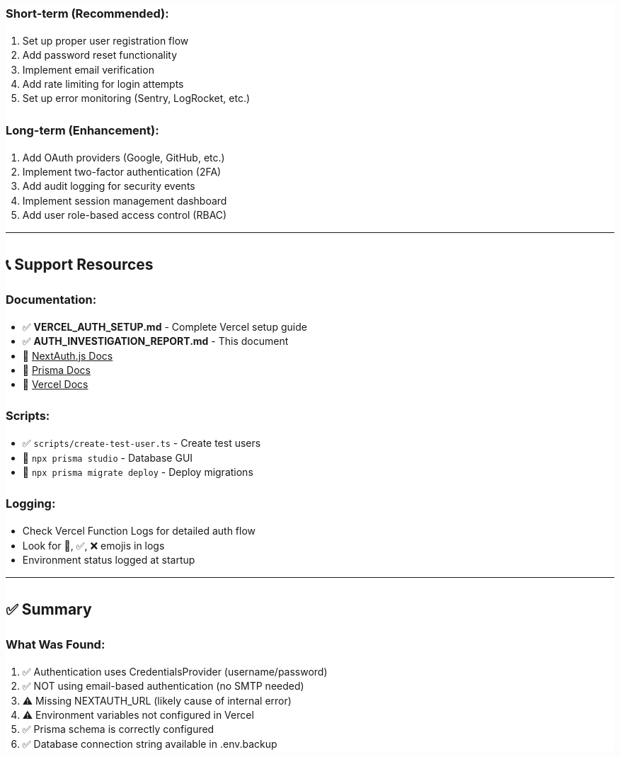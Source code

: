 ### Short-term (Recommended):

1. Set up proper user registration flow
2. Add password reset functionality
3. Implement email verification
4. Add rate limiting for login attempts
5. Set up error monitoring (Sentry, LogRocket, etc.)

### Long-term (Enhancement):

1. Add OAuth providers (Google, GitHub, etc.)
2. Implement two-factor authentication (2FA)
3. Add audit logging for security events
4. Implement session management dashboard
5. Add user role-based access control (RBAC)

---

## 📞 Support Resources

### Documentation:
- ✅ **VERCEL_AUTH_SETUP.md** - Complete Vercel setup guide
- ✅ **AUTH_INVESTIGATION_REPORT.md** - This document
- 📖 [NextAuth.js Docs](https://next-auth.js.org/)
- 📖 [Prisma Docs](https://www.prisma.io/docs)
- 📖 [Vercel Docs](https://vercel.com/docs)

### Scripts:
- ✅ `scripts/create-test-user.ts` - Create test users
- 📝 `npx prisma studio` - Database GUI
- 📝 `npx prisma migrate deploy` - Deploy migrations

### Logging:
- Check Vercel Function Logs for detailed auth flow
- Look for 🔐, ✅, ❌ emojis in logs
- Environment status logged at startup

---

## ✅ Summary

### What Was Found:

1. ✅ Authentication uses CredentialsProvider (username/password)
2. ✅ NOT using email-based authentication (no SMTP needed)
3. ⚠️ Missing NEXTAUTH_URL (likely cause of internal error)
4. ⚠️ Environment variables not configured in Vercel
5. ✅ Prisma schema is correctly configured
6. ✅ Database connection string available in .env.backup
